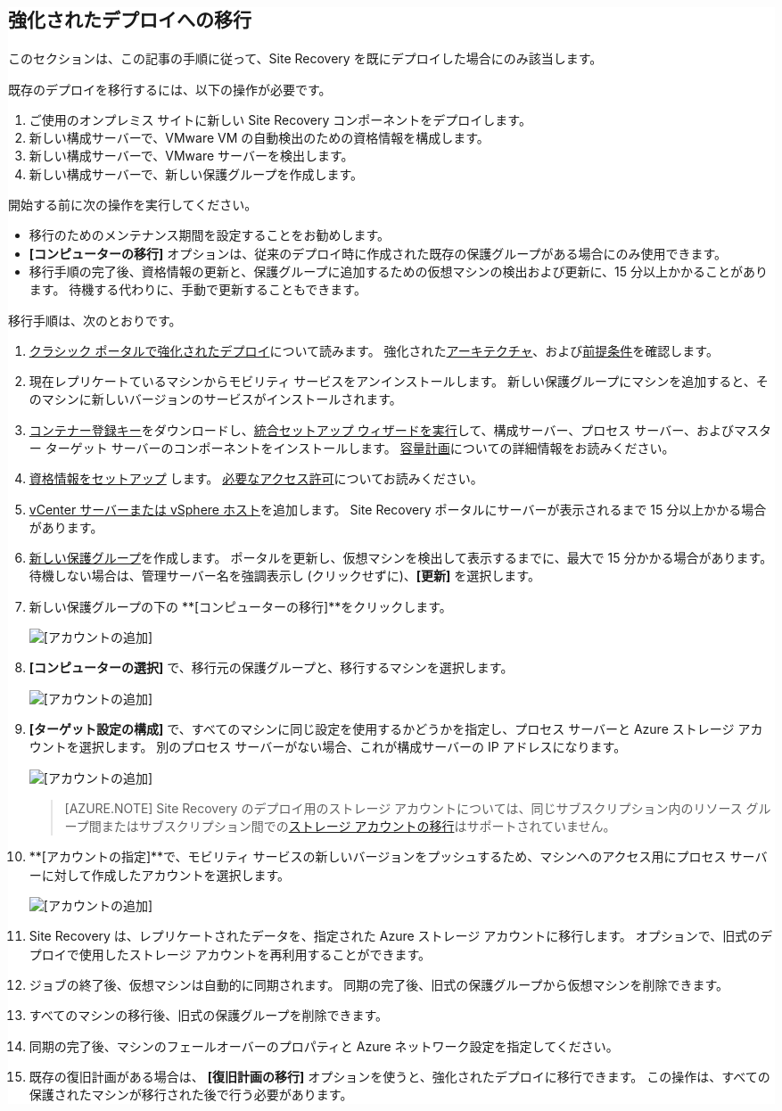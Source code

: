 ## <a name="migrate-to-the-enhanced-deployment"></a>強化されたデプロイへの移行
このセクションは、この記事の手順に従って、Site Recovery を既にデプロイした場合にのみ該当します。

既存のデプロイを移行するには、以下の操作が必要です。

1. ご使用のオンプレミス サイトに新しい Site Recovery コンポーネントをデプロイします。
2. 新しい構成サーバーで、VMware VM の自動検出のための資格情報を構成します。
3. 新しい構成サーバーで、VMware サーバーを検出します。
4. 新しい構成サーバーで、新しい保護グループを作成します。

開始する前に次の操作を実行してください。

* 移行のためのメンテナンス期間を設定することをお勧めします。
* **[コンピューターの移行]** オプションは、従来のデプロイ時に作成された既存の保護グループがある場合にのみ使用できます。
* 移行手順の完了後、資格情報の更新と、保護グループに追加するための仮想マシンの検出および更新に、15 分以上かかることがあります。 待機する代わりに、手動で更新することもできます。

移行手順は、次のとおりです。

1. [クラシック ポータルで強化されたデプロイ](site-recovery-vmware-to-azure-classic.md)について読みます。 強化された[アーキテクチャ](site-recovery-vmware-to-azure-classic.md)、および[前提条件](site-recovery-vmware-to-azure-classic.md)を確認します。
2. 現在レプリケートているマシンからモビリティ サービスをアンインストールします。 新しい保護グループにマシンを追加すると、そのマシンに新しいバージョンのサービスがインストールされます。
3. [コンテナー登録キー](site-recovery-vmware-to-azure-classic.md)をダウンロードし、[統合セットアップ ウィザードを実行](site-recovery-vmware-to-azure-classic.md)して、構成サーバー、プロセス サーバー、およびマスター ターゲット サーバーのコンポーネントをインストールします。 [容量計画](site-recovery-vmware-to-azure-classic.md)についての詳細情報をお読みください。
4. [資格情報をセットアップ](site-recovery-vmware-to-azure-classic.md) します。 [必要なアクセス許可](site-recovery-vmware-to-azure-classic.md)についてお読みください。
5. [vCenter サーバーまたは vSphere ホスト](site-recovery-vmware-to-azure-classic.md)を追加します。 Site Recovery ポータルにサーバーが表示されるまで 15 分以上かかる場合があります。
6. [新しい保護グループ](site-recovery-vmware-to-azure-classic.md)を作成します。 ポータルを更新し、仮想マシンを検出して表示するまでに、最大で 15 分かかる場合があります。 待機しない場合は、管理サーバー名を強調表示し (クリックせずに)、**[更新]** を選択します。
7. 新しい保護グループの下の **[コンピューターの移行]**をクリックします。

    ![[アカウントの追加]](./media/site-recovery-vmware-to-azure-classic-legacy/legacy-migration1.png)
8. **[コンピューターの選択]** で、移行元の保護グループと、移行するマシンを選択します。

    ![[アカウントの追加]](./media/site-recovery-vmware-to-azure-classic-legacy/legacy-migration2.png)
9. **[ターゲット設定の構成]** で、すべてのマシンに同じ設定を使用するかどうかを指定し、プロセス サーバーと Azure ストレージ アカウントを選択します。 別のプロセス サーバーがない場合、これが構成サーバーの IP アドレスになります。

    ![[アカウントの追加]](./media/site-recovery-vmware-to-azure-classic-legacy/legacy-migration3.png)

    > [AZURE.NOTE] Site Recovery のデプロイ用のストレージ アカウントについては、同じサブスクリプション内のリソース グループ間またはサブスクリプション間での[ストレージ アカウントの移行](../resource-group-move-resources.md)はサポートされていません。

1. **[アカウントの指定]**で、モビリティ サービスの新しいバージョンをプッシュするため、マシンへのアクセス用にプロセス サーバーに対して作成したアカウントを選択します。

   ![[アカウントの追加]](./media/site-recovery-vmware-to-azure-classic-legacy/legacy-migration4.png)
2. Site Recovery は、レプリケートされたデータを、指定された Azure ストレージ アカウントに移行します。 オプションで、旧式のデプロイで使用したストレージ アカウントを再利用することができます。
3. ジョブの終了後、仮想マシンは自動的に同期されます。 同期の完了後、旧式の保護グループから仮想マシンを削除できます。
4. すべてのマシンの移行後、旧式の保護グループを削除できます。
5. 同期の完了後、マシンのフェールオーバーのプロパティと Azure ネットワーク設定を指定してください。
6. 既存の復旧計画がある場合は、 **[復旧計画の移行]** オプションを使うと、強化されたデプロイに移行できます。 この操作は、すべての保護されたマシンが移行された後で行う必要があります。

